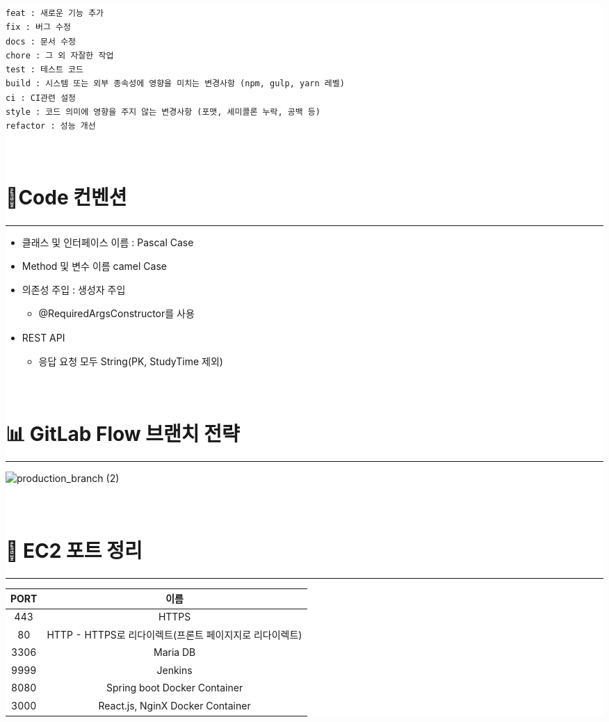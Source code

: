 ```
feat : 새로운 기능 추가
fix : 버그 수정
docs : 문서 수정
chore : 그 외 자잘한 작업
test : 테스트 코드
build : 시스템 또는 외부 종속성에 영향을 미치는 변경사항 (npm, gulp, yarn 레벨)
ci : CI관련 설정
style : 코드 의미에 영향을 주지 않는 변경사항 (포맷, 세미콜론 누락, 공백 등)
refactor : 성능 개선
```

<br>

# 🎇Code 컨벤션

---

- 클래스 및 인터페이스 이름 : Pascal Case

- Method 및 변수 이름 camel Case
- 의존성 주입 : 생성자 주입
  - @RequiredArgsConstructor를 사용
- REST API
  - 응답 요청 모두 String(PK, StudyTime 제외)

<br>

# :bar_chart: GitLab Flow 브랜치 전략 

---

![production_branch (2)](README.assets/production_branch.png)

<br>

# :electric_plug: EC2 포트 정리

---

| **PORT** |                        **이름**                         |
| :------: | :-----------------------------------------------------: |
|   443    |                          HTTPS                          |
|    80    | HTTP - HTTPS로 리다이렉트(프론트 페이지지로 리다이렉트) |
|   3306   |                        Maria DB                         |
|   9999   |                         Jenkins                         |
|   8080   |              Spring boot Docker Container               |
|   3000   |            React.js, NginX Docker Container             |

